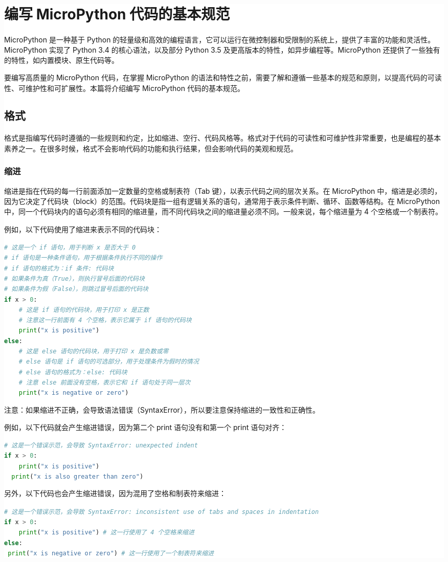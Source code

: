 # 编写 MicroPython 代码的基本规范

MicroPython 是一种基于 Python 的轻量级和高效的编程语言，它可以运行在微控制器和受限制的系统上，提供了丰富的功能和灵活性。MicroPython 实现了 Python 3.4 的核心语法，以及部分 Python 3.5 及更高版本的特性，如异步编程等。MicroPython 还提供了一些独有的特性，如内置模块、原生代码等。

要编写高质量的 MicroPython 代码，在掌握 MicroPython 的语法和特性之前，需要了解和遵循一些基本的规范和原则，以提高代码的可读性、可维护性和可扩展性。本篇将介绍编写 MicroPython 代码的基本规范。

## 格式

格式是指编写代码时遵循的一些规则和约定，比如缩进、空行、代码风格等。格式对于代码的可读性和可维护性非常重要，也是编程的基本素养之一。在很多时候，格式不会影响代码的功能和执行结果，但会影响代码的美观和规范。

### 缩进

缩进是指在代码的每一行前面添加一定数量的空格或制表符（Tab 键），以表示代码之间的层次关系。在 MicroPython 中，缩进是必须的，因为它决定了代码块（block）的范围。代码块是指一组有逻辑关系的语句，通常用于表示条件判断、循环、函数等结构。在 MicroPython 中，同一个代码块内的语句必须有相同的缩进量，而不同代码块之间的缩进量必须不同。一般来说，每个缩进量为 4 个空格或一个制表符。

例如，以下代码使用了缩进来表示不同的代码块：

```python
# 这是一个 if 语句，用于判断 x 是否大于 0
# if 语句是一种条件语句，用于根据条件执行不同的操作
# if 语句的格式为：if 条件: 代码块
# 如果条件为真（True），则执行冒号后面的代码块
# 如果条件为假（False），则跳过冒号后面的代码块
if x > 0:
    # 这是 if 语句的代码块，用于打印 x 是正数
    # 注意这一行前面有 4 个空格，表示它属于 if 语句的代码块
    print("x is positive")
else:
    # 这是 else 语句的代码块，用于打印 x 是负数或零
    # else 语句是 if 语句的可选部分，用于处理条件为假时的情况
    # else 语句的格式为：else: 代码块
    # 注意 else 前面没有空格，表示它和 if 语句处于同一层次
    print("x is negative or zero")
```

注意：如果缩进不正确，会导致语法错误（SyntaxError），所以要注意保持缩进的一致性和正确性。

例如，以下代码就会产生缩进错误，因为第二个 print 语句没有和第一个 print 语句对齐：

```python
# 这是一个错误示范，会导致 SyntaxError: unexpected indent
if x > 0:
    print("x is positive")
  print("x is also greater than zero")
```

另外，以下代码也会产生缩进错误，因为混用了空格和制表符来缩进：

```python
# 这是一个错误示范，会导致 SyntaxError: inconsistent use of tabs and spaces in indentation
if x > 0:
    print("x is positive") # 这一行使用了 4 个空格来缩进
else:
 print("x is negative or zero") # 这一行使用了一个制表符来缩进
```
